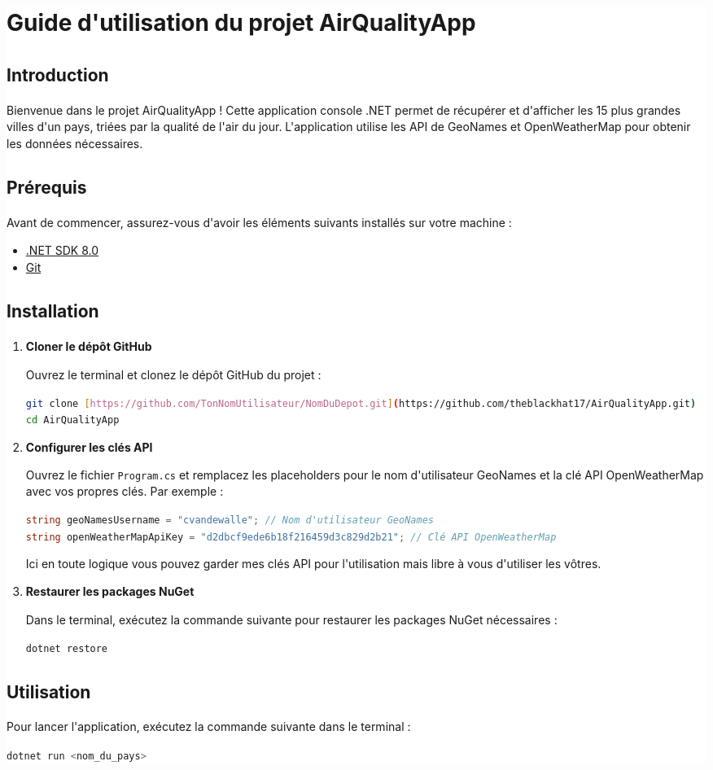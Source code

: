 
# Guide d'utilisation du projet AirQualityApp

## Introduction

Bienvenue dans le projet AirQualityApp ! Cette application console .NET permet de récupérer et d'afficher les 15 plus grandes villes d'un pays, triées par la qualité de l'air du jour. L'application utilise les API de GeoNames et OpenWeatherMap pour obtenir les données nécessaires.

## Prérequis

Avant de commencer, assurez-vous d'avoir les éléments suivants installés sur votre machine :

- [.NET SDK 8.0](https://dotnet.microsoft.com/download)
- [Git](https://git-scm.com/downloads)

## Installation

1. **Cloner le dépôt GitHub**

   Ouvrez le terminal et clonez le dépôt GitHub du projet :

   ```bash
   git clone [https://github.com/TonNomUtilisateur/NomDuDepot.git](https://github.com/theblackhat17/AirQualityApp.git)
   cd AirQualityApp
   ```

2. **Configurer les clés API**

   Ouvrez le fichier `Program.cs` et remplacez les placeholders pour le nom d'utilisateur GeoNames et la clé API OpenWeatherMap avec vos propres clés. Par exemple :

   ```csharp
   string geoNamesUsername = "cvandewalle"; // Nom d'utilisateur GeoNames
   string openWeatherMapApiKey = "d2dbcf9ede6b18f216459d3c829d2b21"; // Clé API OpenWeatherMap
   ```
   Ici en toute logique vous pouvez garder mes clés API pour l'utilisation mais libre à vous d'utiliser les vôtres.

3. **Restaurer les packages NuGet**

   Dans le terminal, exécutez la commande suivante pour restaurer les packages NuGet nécessaires :

   ```bash
   dotnet restore
   ```

## Utilisation

Pour lancer l'application, exécutez la commande suivante dans le terminal :

```bash
dotnet run <nom_du_pays>
```
